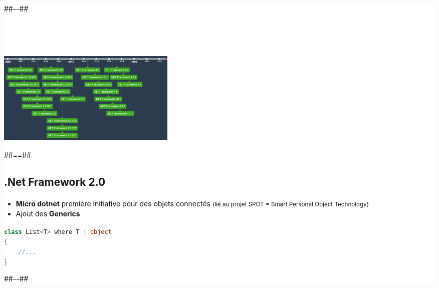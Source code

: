 
##--##

<img src="../../assets/10-history/timeline_net_framework.png" alt="Timeline usage" style="margin-top:5em; height: 12em"/>

##==##



## .Net Framework 2.0

- **Micro dotnet** première initiative pour des objets connectés <small>(lié au projet SPOT = Smart Personal Object Technology)</small>
- Ajout des **Generics**
```csharp
class List<T> where T : object
{
    //...
}
```


##--##
